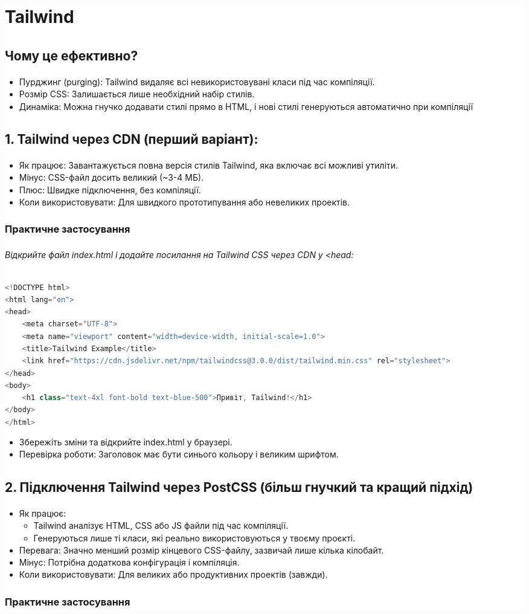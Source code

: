 # Tailwind

## Чому це ефективно?
* Пурджинг (purging): Tailwind видаляє всі невикористовувані класи під час компіляції.
* Розмір CSS: Залишається лише необхідний набір стилів.
* Динаміка: Можна гнучко додавати стилі прямо в HTML, і нові стилі генеруються автоматично при компіляції

## 1. Tailwind через CDN (перший варіант):

* Як працює: Завантажується повна версія стилів Tailwind, яка включає всі можливі утиліти.
* Мінус: CSS-файл досить великий (~3-4 МБ).
* Плюс: Швидке підключення, без компіляції.
* Коли використовувати: Для швидкого прототипування або невеликих проектів.

### Практичне застосування

###### Відкрийте файл index.html і додайте посилання на Tailwind CSS через CDN у <head:

```javascript
<!DOCTYPE html>
<html lang="en">
<head>
    <meta charset="UTF-8">
    <meta name="viewport" content="width=device-width, initial-scale=1.0">
    <title>Tailwind Example</title>
    <link href="https://cdn.jsdelivr.net/npm/tailwindcss@3.0.0/dist/tailwind.min.css" rel="stylesheet">
</head>
<body>
    <h1 class="text-4xl font-bold text-blue-500">Привіт, Tailwind!</h1>
</body>
</html>
```

* Збережіть зміни та відкрийте index.html у браузері.
* Перевірка роботи: Заголовок має бути синього кольору і великим шрифтом.

## 2. Підключення Tailwind через PostCSS (більш гнучкий та кращий підхід)
* Як працює:
    * Tailwind аналізує HTML, CSS або JS файли під час компіляції.
    * Генеруються лише ті класи, які реально використовуються у твоєму проєкті.
* Перевага: Значно менший розмір кінцевого CSS-файлу, зазвичай лише кілька кілобайт.
* Мінус: Потрібна додаткова конфігурація і компіляція.
* Коли використовувати: Для великих або продуктивних проектів (завжди).

### Практичне застосування
